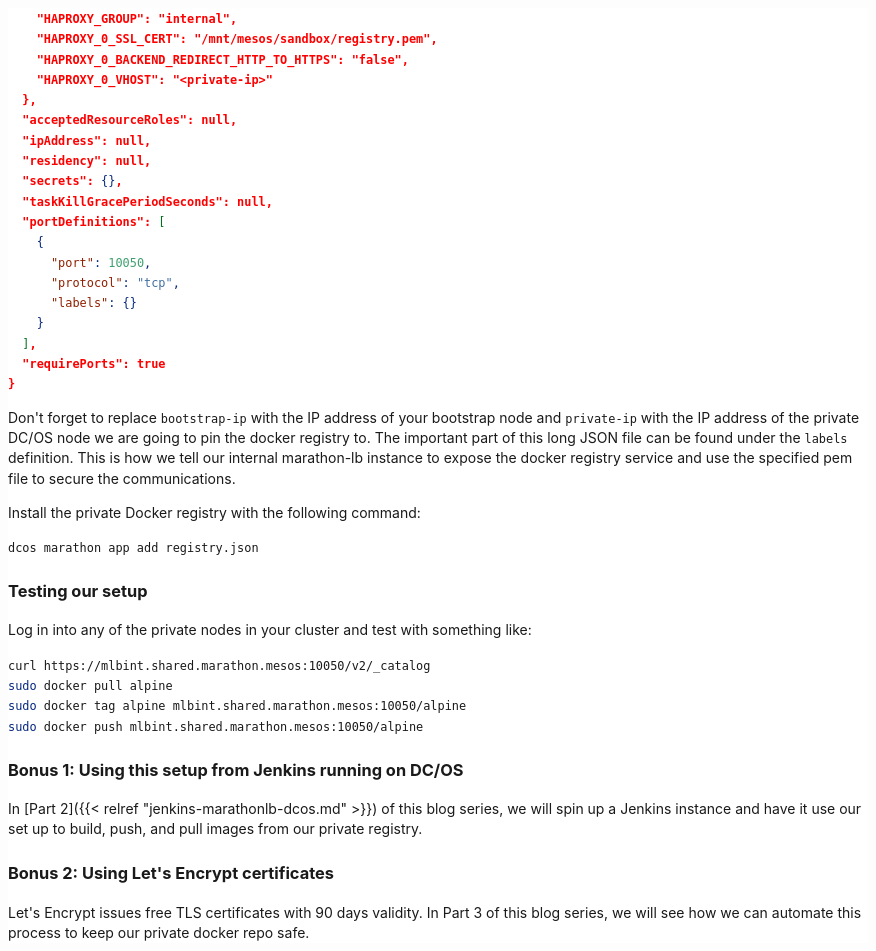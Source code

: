 ``` json
    "HAPROXY_GROUP": "internal",
    "HAPROXY_0_SSL_CERT": "/mnt/mesos/sandbox/registry.pem",
    "HAPROXY_0_BACKEND_REDIRECT_HTTP_TO_HTTPS": "false",
    "HAPROXY_0_VHOST": "<private-ip>"
  },
  "acceptedResourceRoles": null,
  "ipAddress": null,
  "residency": null,
  "secrets": {},
  "taskKillGracePeriodSeconds": null,
  "portDefinitions": [
    {
      "port": 10050,
      "protocol": "tcp",
      "labels": {}
    }
  ],
  "requirePorts": true
}
```
Don't forget to replace `bootstrap-ip` with the IP address of your bootstrap node and `private-ip` with the IP address of the private DC/OS node we are going to pin the docker registry to.
The important part of this long JSON file can be found under the `labels` definition. This is how we tell our internal marathon-lb instance to expose the docker registry service and use the specified pem file to secure the communications.

Install the private Docker registry with the following command:

``` bash
dcos marathon app add registry.json
```

### Testing our setup
Log in into any of the private nodes in your cluster and test with something like:

```bash
curl https://mlbint.shared.marathon.mesos:10050/v2/_catalog
sudo docker pull alpine
sudo docker tag alpine mlbint.shared.marathon.mesos:10050/alpine
sudo docker push mlbint.shared.marathon.mesos:10050/alpine
```

### Bonus 1: Using this setup from Jenkins running on DC/OS
In [Part 2]({{< relref "jenkins-marathonlb-dcos.md" >}}) of this blog series, we will spin up a Jenkins instance and have it use our set up to build, push, and pull images from our private registry.

### Bonus 2: Using Let's Encrypt certificates
Let's Encrypt issues free TLS certificates with 90 days validity. In Part 3 of this blog series, we will see how we can automate this process to keep our private docker repo safe.
